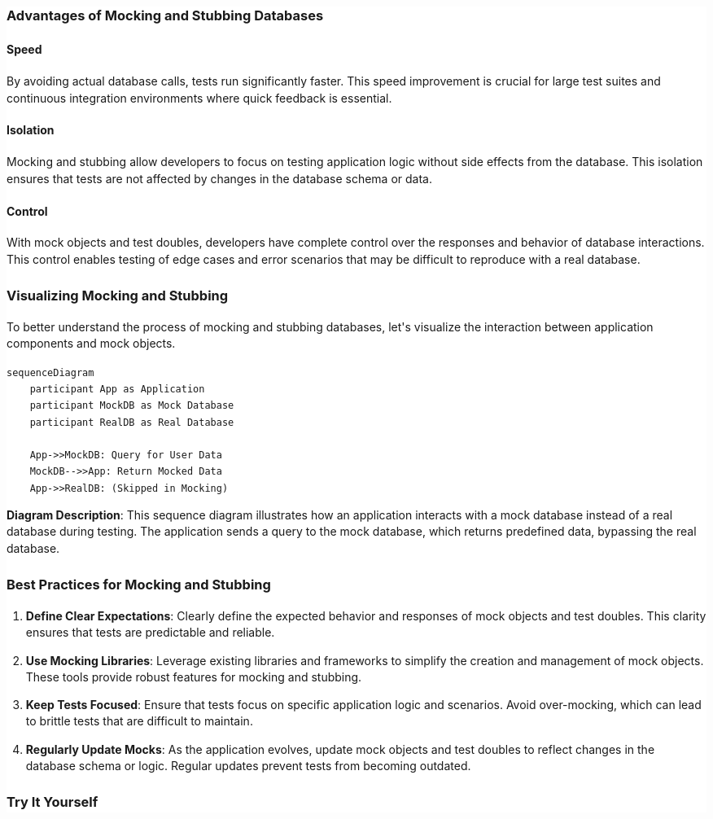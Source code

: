 ### Advantages of Mocking and Stubbing Databases

#### Speed

By avoiding actual database calls, tests run significantly faster. This speed improvement is crucial for large test suites and continuous integration environments where quick feedback is essential.

#### Isolation

Mocking and stubbing allow developers to focus on testing application logic without side effects from the database. This isolation ensures that tests are not affected by changes in the database schema or data.

#### Control

With mock objects and test doubles, developers have complete control over the responses and behavior of database interactions. This control enables testing of edge cases and error scenarios that may be difficult to reproduce with a real database.

### Visualizing Mocking and Stubbing

To better understand the process of mocking and stubbing databases, let's visualize the interaction between application components and mock objects.

```mermaid
sequenceDiagram
    participant App as Application
    participant MockDB as Mock Database
    participant RealDB as Real Database

    App->>MockDB: Query for User Data
    MockDB-->>App: Return Mocked Data
    App->>RealDB: (Skipped in Mocking)
```

**Diagram Description**: This sequence diagram illustrates how an application interacts with a mock database instead of a real database during testing. The application sends a query to the mock database, which returns predefined data, bypassing the real database.

### Best Practices for Mocking and Stubbing

1. **Define Clear Expectations**: Clearly define the expected behavior and responses of mock objects and test doubles. This clarity ensures that tests are predictable and reliable.

2. **Use Mocking Libraries**: Leverage existing libraries and frameworks to simplify the creation and management of mock objects. These tools provide robust features for mocking and stubbing.

3. **Keep Tests Focused**: Ensure that tests focus on specific application logic and scenarios. Avoid over-mocking, which can lead to brittle tests that are difficult to maintain.

4. **Regularly Update Mocks**: As the application evolves, update mock objects and test doubles to reflect changes in the database schema or logic. Regular updates prevent tests from becoming outdated.

### Try It Yourself
